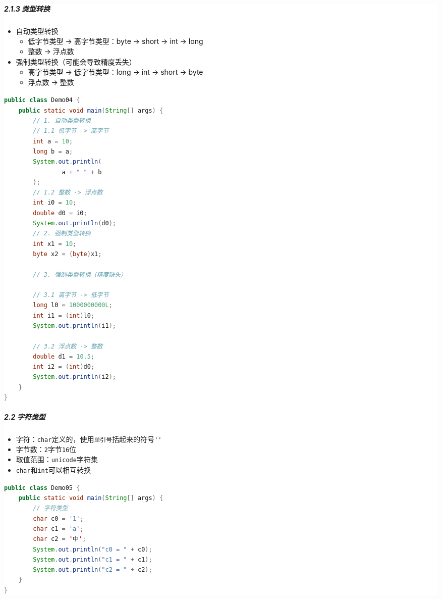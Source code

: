 ##### 2.1.3 类型转换

- 自动类型转换
  - 低字节类型 -> 高字节类型：byte -> short -> int -> long
  - 整数 -> 浮点数
- 强制类型转换（可能会导致精度丢失）
  - 高字节类型 -> 低字节类型：long -> int -> short -> byte
  - 浮点数 -> 整数

```java
public class Demo04 {
    public static void main(String[] args) {
        // 1. 自动类型转换
        // 1.1 低字节 -> 高字节
        int a = 10;
        long b = a;
        System.out.println(
                a + " " + b
        );
        // 1.2 整数 -> 浮点数
        int i0 = 10;
        double d0 = i0;
        System.out.println(d0);
        // 2. 强制类型转换
        int x1 = 10;
        byte x2 = (byte)x1;

        // 3. 强制类型转换（精度缺失）

        // 3.1 高字节 -> 低字节
        long l0 = 1000000000L;
        int i1 = (int)l0;
        System.out.println(i1);

        // 3.2 浮点数 -> 整数
        double d1 = 10.5;
        int i2 = (int)d0;
        System.out.println(i2);
    }
}
```

##### 2.2 字符类型

- 字符：`char`定义的，使用`单引号`括起来的符号`''`
- 字节数：`2`字节`16`位
- 取值范围：`unicode`字符集
- `char`和`int`可以相互转换

```java
public class Demo05 {
    public static void main(String[] args) {
        // 字符类型
        char c0 = '1';
        char c1 = 'a';
        char c2 = '中';
        System.out.println("c0 = " + c0);
        System.out.println("c1 = " + c1);
        System.out.println("c2 = " + c2);
    }
}
```
